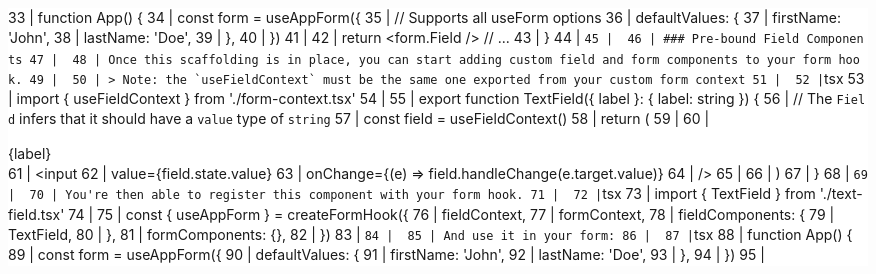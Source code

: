  33 | function App() {
 34 |   const form = useAppForm({
 35 |     // Supports all useForm options
 36 |     defaultValues: {
 37 |       firstName: 'John',
 38 |       lastName: 'Doe',
 39 |     },
 40 |   })
 41 | 
 42 |   return <form.Field /> // ...
 43 | }
 44 | ```
 45 | 
 46 | ### Pre-bound Field Components
 47 | 
 48 | Once this scaffolding is in place, you can start adding custom field and form components to your form hook.
 49 | 
 50 | > Note: the `useFieldContext` must be the same one exported from your custom form context
 51 | 
 52 | ```tsx
 53 | import { useFieldContext } from './form-context.tsx'
 54 | 
 55 | export function TextField({ label }: { label: string }) {
 56 |   // The `Field` infers that it should have a `value` type of `string`
 57 |   const field = useFieldContext<string>()
 58 |   return (
 59 |     <label>
 60 |       <div>{label}</div>
 61 |       <input
 62 |         value={field.state.value}
 63 |         onChange={(e) => field.handleChange(e.target.value)}
 64 |       />
 65 |     </label>
 66 |   )
 67 | }
 68 | ```
 69 | 
 70 | You're then able to register this component with your form hook.
 71 | 
 72 | ```tsx
 73 | import { TextField } from './text-field.tsx'
 74 | 
 75 | const { useAppForm } = createFormHook({
 76 |   fieldContext,
 77 |   formContext,
 78 |   fieldComponents: {
 79 |     TextField,
 80 |   },
 81 |   formComponents: {},
 82 | })
 83 | ```
 84 | 
 85 | And use it in your form:
 86 | 
 87 | ```tsx
 88 | function App() {
 89 |   const form = useAppForm({
 90 |     defaultValues: {
 91 |       firstName: 'John',
 92 |       lastName: 'Doe',
 93 |     },
 94 |   })
 95 | 